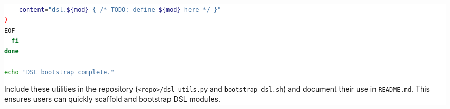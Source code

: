```bash
    content="dsl.${mod} { /* TODO: define ${mod} here */ }"
)
EOF
  fi
done

echo "DSL bootstrap complete."
```

Include these utilities in the repository (`<repo>/dsl_utils.py` and `bootstrap_dsl.sh`) and document their use in `README.md`. This ensures users can quickly scaffold and bootstrap DSL modules.  
